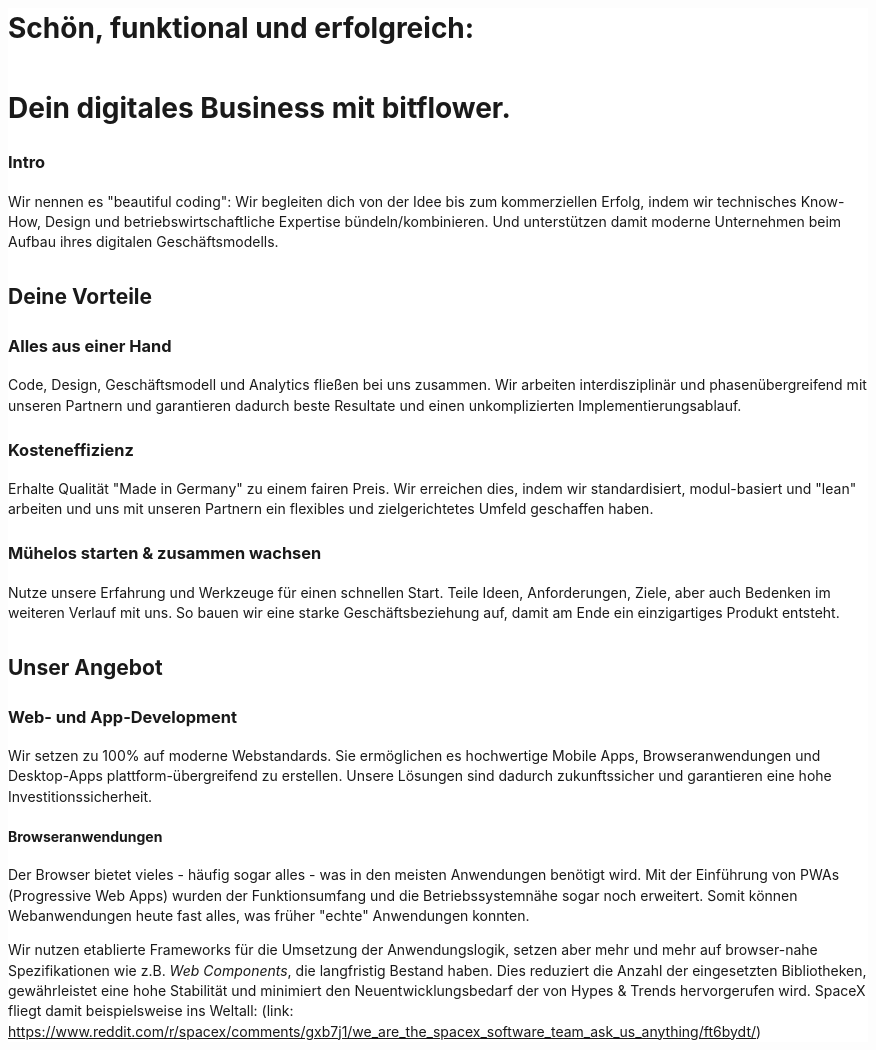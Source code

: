 # Schön, funktional und erfolgreich: 
# Dein digitales Business mit bitflower.

### Intro

Wir nennen es "beautiful coding": Wir begleiten dich von der Idee bis zum kommerziellen Erfolg, indem wir technisches Know-How, Design und betriebswirtschaftliche Expertise bündeln/kombinieren. Und unterstützen damit moderne Unternehmen beim Aufbau ihres digitalen Geschäftsmodells.

## Deine Vorteile

### Alles aus einer Hand

Code, Design, Geschäftsmodell und Analytics fließen bei uns zusammen. Wir arbeiten interdisziplinär und phasenübergreifend mit unseren Partnern und garantieren dadurch beste Resultate und einen unkomplizierten Implementierungsablauf.

### Kosteneffizienz

Erhalte Qualität "Made in Germany" zu einem fairen Preis. Wir erreichen dies, indem wir standardisiert, modul-basiert und "lean" arbeiten und uns mit unseren Partnern ein flexibles und zielgerichtetes Umfeld geschaffen haben.

### Mühelos starten & zusammen wachsen

Nutze unsere Erfahrung und Werkzeuge für einen schnellen Start. Teile Ideen, Anforderungen, Ziele, aber auch Bedenken im weiteren Verlauf mit uns. So bauen wir eine starke Geschäftsbeziehung auf, damit am Ende ein einzigartiges Produkt entsteht.

## Unser Angebot

### Web- und App-Development

Wir setzen zu 100% auf moderne Webstandards. Sie ermöglichen es hochwertige Mobile Apps, Browseranwendungen und Desktop-Apps plattform-übergreifend zu erstellen. Unsere Lösungen sind dadurch zukunftssicher und garantieren eine hohe Investitionssicherheit.

#### Browseranwendungen

Der Browser bietet vieles - häufig sogar alles - was in den meisten Anwendungen benötigt wird. Mit der Einführung von PWAs (Progressive Web Apps) wurden der Funktionsumfang und die Betriebssystemnähe sogar noch erweitert. Somit können Webanwendungen heute fast alles, was früher "echte" Anwendungen konnten.

Wir nutzen etablierte Frameworks für die Umsetzung der Anwendungslogik, setzen aber mehr und mehr auf browser-nahe Spezifikationen wie z.B. *Web Components*, die langfristig Bestand haben. Dies reduziert die Anzahl der eingesetzten Bibliotheken, gewährleistet eine hohe Stabilität und minimiert den Neuentwicklungsbedarf der von Hypes & Trends hervorgerufen wird. SpaceX fliegt damit beispielsweise ins Weltall: (link: https://www.reddit.com/r/spacex/comments/gxb7j1/we_are_the_spacex_software_team_ask_us_anything/ft6bydt/)
